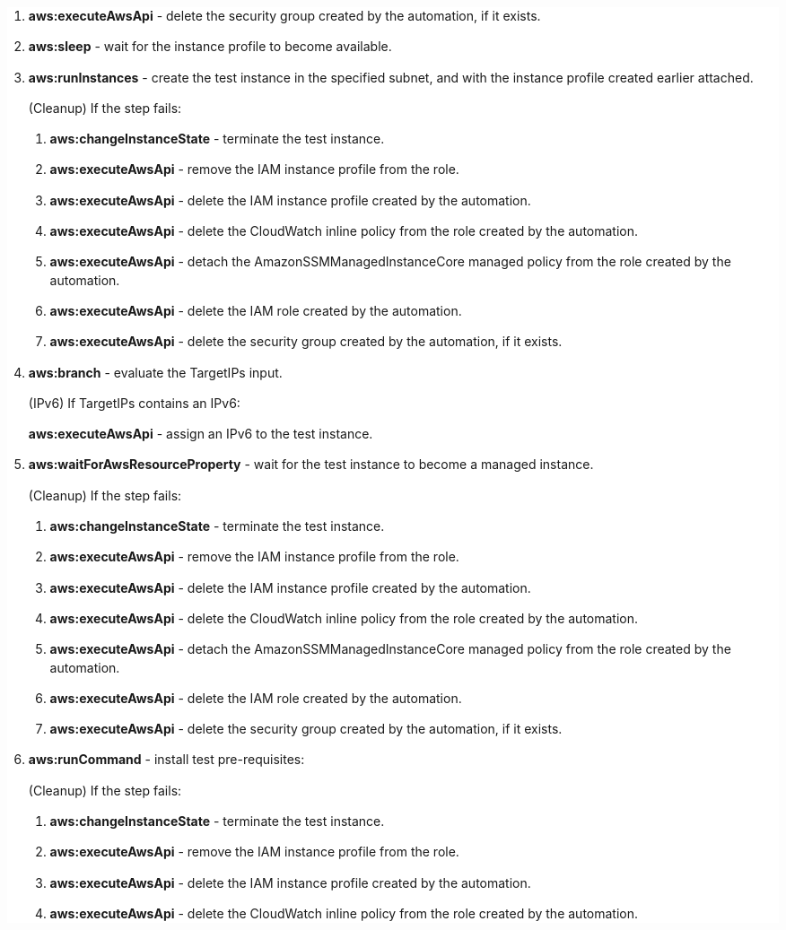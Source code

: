    1. **aws:executeAwsApi** \- delete the security group created by the automation, if it exists\.

1. **aws:sleep** \- wait for the instance profile to become available\.

1. **aws:runInstances** \- create the test instance in the specified subnet, and with the instance profile created earlier attached\. 

   \(Cleanup\) If the step fails: 

   1. **aws:changeInstanceState** \- terminate the test instance\.

   1. **aws:executeAwsApi** \- remove the IAM instance profile from the role\.

   1. **aws:executeAwsApi** \- delete the IAM instance profile created by the automation\.

   1. **aws:executeAwsApi** \- delete the CloudWatch inline policy from the role created by the automation\.

   1. **aws:executeAwsApi** \- detach the AmazonSSMManagedInstanceCore managed policy from the role created by the automation\.

   1. **aws:executeAwsApi** \- delete the IAM role created by the automation\.

   1. **aws:executeAwsApi** \- delete the security group created by the automation, if it exists\.

1. **aws:branch** \- evaluate the TargetIPs input\. 

   \(IPv6\) If TargetIPs contains an IPv6: 

   **aws:executeAwsApi** \- assign an IPv6 to the test instance\.

1. **aws:waitForAwsResourceProperty** \- wait for the test instance to become a managed instance\. 

   \(Cleanup\) If the step fails: 

   1. **aws:changeInstanceState** \- terminate the test instance\.

   1. **aws:executeAwsApi** \- remove the IAM instance profile from the role\.

   1. **aws:executeAwsApi** \- delete the IAM instance profile created by the automation\.

   1. **aws:executeAwsApi** \- delete the CloudWatch inline policy from the role created by the automation\.

   1. **aws:executeAwsApi** \- detach the AmazonSSMManagedInstanceCore managed policy from the role created by the automation\.

   1. **aws:executeAwsApi** \- delete the IAM role created by the automation\.

   1. **aws:executeAwsApi** \- delete the security group created by the automation, if it exists\.

1. **aws:runCommand** \- install test pre\-requisites: 

   \(Cleanup\) If the step fails: 

   1. **aws:changeInstanceState** \- terminate the test instance\.

   1. **aws:executeAwsApi** \- remove the IAM instance profile from the role\.

   1. **aws:executeAwsApi** \- delete the IAM instance profile created by the automation\.

   1. **aws:executeAwsApi** \- delete the CloudWatch inline policy from the role created by the automation\.
